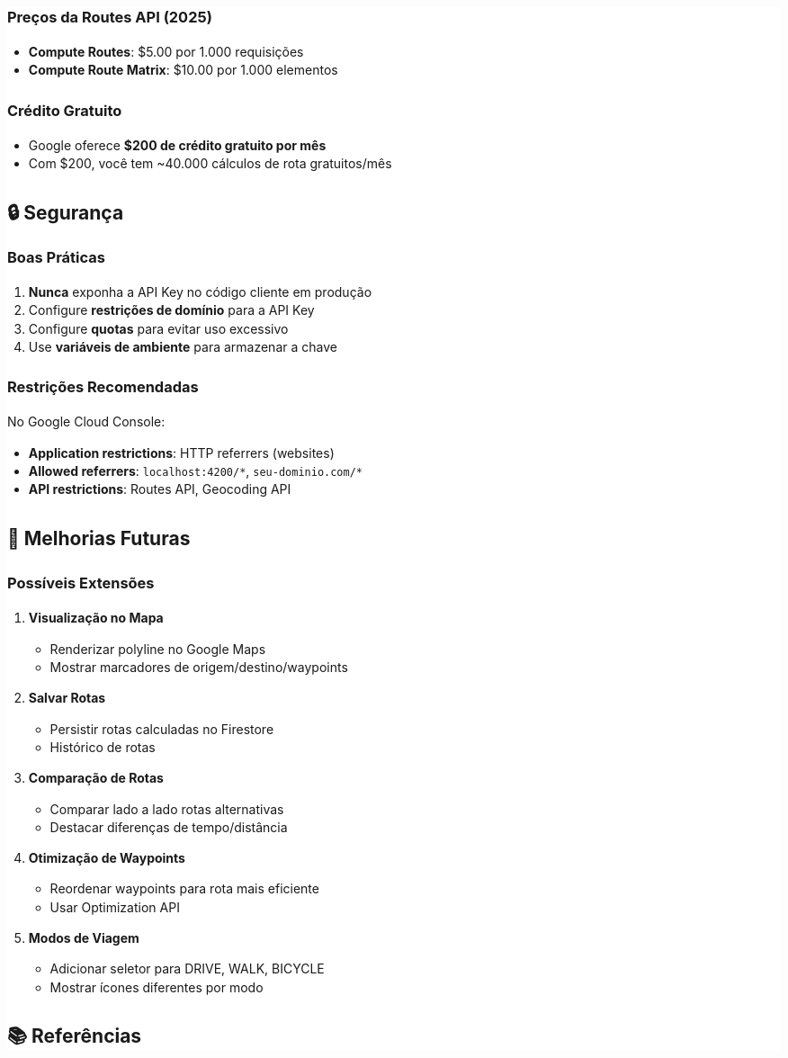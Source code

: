 ### Preços da Routes API (2025)

- **Compute Routes**: $5.00 por 1.000 requisições
- **Compute Route Matrix**: $10.00 por 1.000 elementos

### Crédito Gratuito

- Google oferece **$200 de crédito gratuito por mês**
- Com $200, você tem ~40.000 cálculos de rota gratuitos/mês

## 🔒 Segurança

### Boas Práticas

1. **Nunca** exponha a API Key no código cliente em produção
2. Configure **restrições de domínio** para a API Key
3. Configure **quotas** para evitar uso excessivo
4. Use **variáveis de ambiente** para armazenar a chave

### Restrições Recomendadas

No Google Cloud Console:
- **Application restrictions**: HTTP referrers (websites)
- **Allowed referrers**: `localhost:4200/*`, `seu-dominio.com/*`
- **API restrictions**: Routes API, Geocoding API

## 🚀 Melhorias Futuras

### Possíveis Extensões

1. **Visualização no Mapa**
   - Renderizar polyline no Google Maps
   - Mostrar marcadores de origem/destino/waypoints

2. **Salvar Rotas**
   - Persistir rotas calculadas no Firestore
   - Histórico de rotas

3. **Comparação de Rotas**
   - Comparar lado a lado rotas alternativas
   - Destacar diferenças de tempo/distância

4. **Otimização de Waypoints**
   - Reordenar waypoints para rota mais eficiente
   - Usar Optimization API

5. **Modos de Viagem**
   - Adicionar seletor para DRIVE, WALK, BICYCLE
   - Mostrar ícones diferentes por modo

## 📚 Referências
